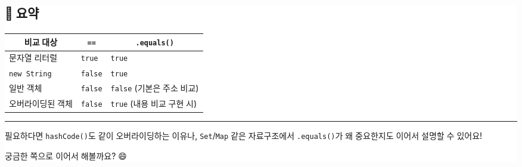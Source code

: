 
## 💬 요약

| 비교 대상 | `==` | `.equals()` |
| --- | --- | --- |
| 문자열 리터럴 | `true` | `true` |
| `new String` | `false` | `true` |
| 일반 객체 | `false` | `false` (기본은 주소 비교) |
| 오버라이딩된 객체 | `false` | `true` (내용 비교 구현 시) |

---

필요하다면 `hashCode()`도 같이 오버라이딩하는 이유나, `Set`/`Map` 같은 자료구조에서 `.equals()`가 왜 중요한지도 이어서 설명할 수 있어요!

궁금한 쪽으로 이어서 해볼까요? 😄